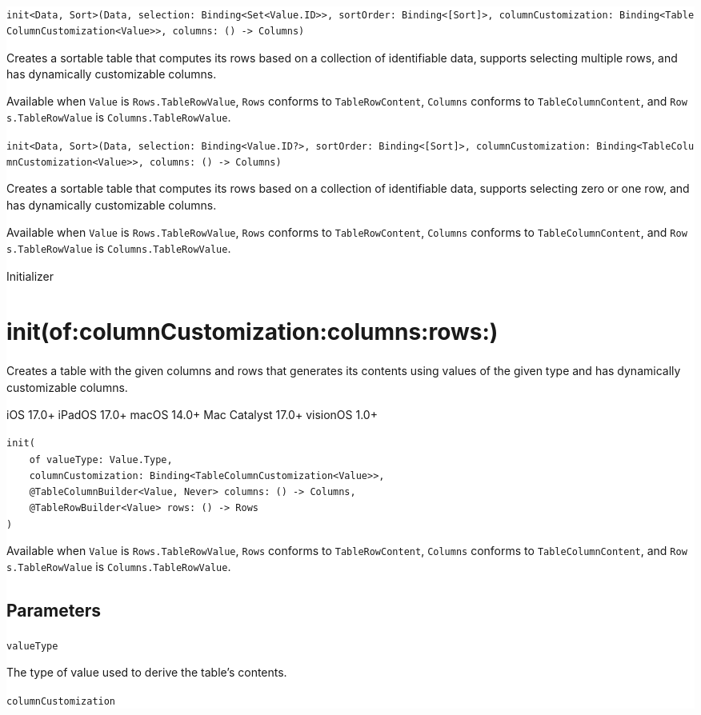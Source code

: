 `init<Data, Sort>(Data, selection: Binding<Set<Value.ID>>, sortOrder:
Binding<[Sort]>, columnCustomization:
Binding<TableColumnCustomization<Value>>, columns: () -> Columns)`

Creates a sortable table that computes its rows based on a collection of
identifiable data, supports selecting multiple rows, and has dynamically
customizable columns.

Available when `Value` is `Rows.TableRowValue`, `Rows` conforms to
`TableRowContent`, `Columns` conforms to `TableColumnContent`, and
`Rows.TableRowValue` is `Columns.TableRowValue`.

`init<Data, Sort>(Data, selection: Binding<Value.ID?>, sortOrder:
Binding<[Sort]>, columnCustomization:
Binding<TableColumnCustomization<Value>>, columns: () -> Columns)`

Creates a sortable table that computes its rows based on a collection of
identifiable data, supports selecting zero or one row, and has dynamically
customizable columns.

Available when `Value` is `Rows.TableRowValue`, `Rows` conforms to
`TableRowContent`, `Columns` conforms to `TableColumnContent`, and
`Rows.TableRowValue` is `Columns.TableRowValue`.

Initializer

# init(of:columnCustomization:columns:rows:)

Creates a table with the given columns and rows that generates its contents
using values of the given type and has dynamically customizable columns.

iOS 17.0+  iPadOS 17.0+  macOS 14.0+  Mac Catalyst 17.0+  visionOS 1.0+

    
    
    init(
        of valueType: Value.Type,
        columnCustomization: Binding<TableColumnCustomization<Value>>,
        @TableColumnBuilder<Value, Never> columns: () -> Columns,
        @TableRowBuilder<Value> rows: () -> Rows
    )

Available when `Value` is `Rows.TableRowValue`, `Rows` conforms to
`TableRowContent`, `Columns` conforms to `TableColumnContent`, and
`Rows.TableRowValue` is `Columns.TableRowValue`.

##  Parameters

`valueType`

    

The type of value used to derive the table’s contents.

`columnCustomization`

    
